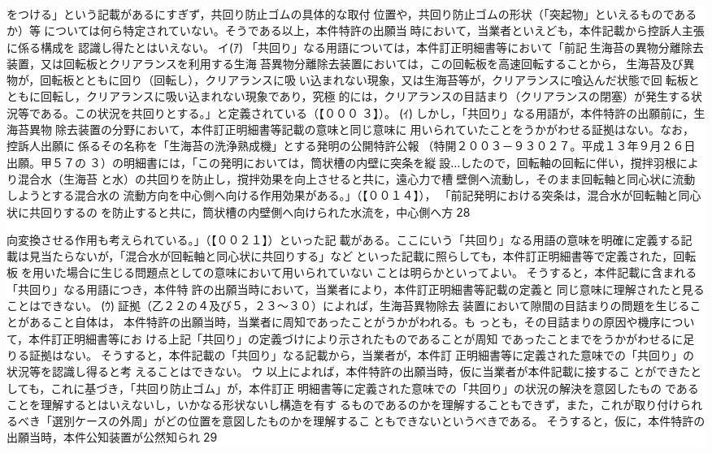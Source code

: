 をつける」という記載があるにすぎず，共回り防止ゴムの具体的な取付
位置や，共回り防止ゴムの形状（「突起物」といえるものであるか）等
については何ら特定されていない。そうである以上，本件特許の出願当
時において，当業者といえども，本件記載から控訴人主張に係る構成を
認識し得たとはいえない。 
イ(ｱ) 「共回り」なる用語については，本件訂正明細書等において「前記
生海苔の異物分離除去装置，又は回転板とクリアランスを利用する生海
苔異物分離除去装置においては，この回転板を高速回転することから，
生海苔及び異物が，回転板とともに回り（回転し），クリアランスに吸
い込まれない現象，又は生海苔等が，クリアランスに喰込んだ状態で回
転板とともに回転し，クリアランスに吸い込まれない現象であり，究極
的には，クリアランスの目詰まり（クリアランスの閉塞）が発生する状
況等である。この状況を共回りとする。」と定義されている（【０００
３】）。 
(ｲ) しかし，「共回り」なる用語が，本件特許の出願前に，生海苔異物
除去装置の分野において，本件訂正明細書等記載の意味と同じ意味に
用いられていたことをうかがわせる証拠はない。なお，控訴人出願に
係るその名称を「生海苔の洗浄熟成機」とする発明の公開特許公報
（特開２００３－９３０２７。平成１３年９月２６日出願。甲５７の
３）の明細書には，「この発明においては，筒状槽の内壁に突条を縦
設…したので，回転軸の回転に伴い，撹拌羽根により混合水（生海苔
と水）の共回りを防止し，撹拌効果を向上させると共に，遠心力で槽
壁側へ流動し，そのまま回転軸と同心状に流動しようとする混合水の
流動方向を中心側へ向ける作用効果がある。」（【００１４】），
「前記発明における突条は，混合水が回転軸と同心状に共回りするの
を防止すると共に，筒状槽の内壁側へ向けられた水流を，中心側へ方
28 
 
向変換させる作用も考えられている。」（【００２１】）といった記
載がある。ここにいう「共回り」なる用語の意味を明確に定義する記
載は見当たらないが，「混合水が回転軸と同心状に共回りする」など
といった記載に照らしても，本件訂正明細書等で定義された，回転板
を用いた場合に生じる問題点としての意味において用いられていない
ことは明らかといってよい。 
そうすると，本件記載に含まれる「共回り」なる用語につき，本件特
許の出願当時において，当業者により，本件訂正明細書等記載の定義と
同じ意味に理解されたと見ることはできない。 
(ｳ) 証拠（乙２２の４及び５，２３～３０）によれば，生海苔異物除去
装置において隙間の目詰まりの問題を生じることがあること自体は，
本件特許の出願当時，当業者に周知であったことがうかがわれる。も
っとも，その目詰まりの原因や機序について，本件訂正明細書等にお
ける上記「共回り」の定義づけにより示されたものであることが周知
であったことまでをうかがわせるに足りる証拠はない。 
そうすると，本件記載の「共回り」なる記載から，当業者が，本件訂
正明細書等に定義された意味での「共回り」の状況等を認識し得ると考
えることはできない。 
ウ 以上によれば，本件特許の出願当時，仮に当業者が本件記載に接するこ
とができたとしても，これに基づき，「共回り防止ゴム」が，本件訂正
明細書等に定義された意味での「共回り」の状況の解決を意図したもの
であることを理解するとはいえないし，いかなる形状ないし構造を有す
るものであるのかを理解することもできず，また，これが取り付けられ
るべき「選別ケースの外周」がどの位置を意図したものかを理解するこ
ともできないというべきである。 
そうすると，仮に，本件特許の出願当時，本件公知装置が公然知られ
29 
 